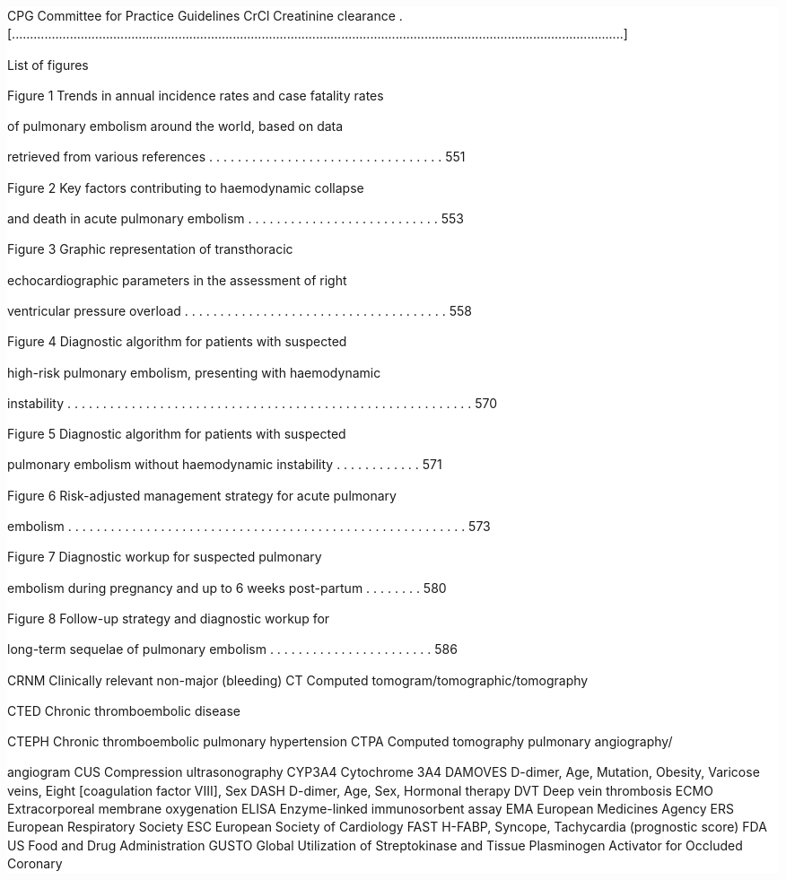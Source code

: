 CPG Committee for Practice Guidelines
CrCl Creatinine clearance . [.........................................................................................................................................................................]


List of figures


Figure 1 Trends in annual incidence rates and case fatality rates

of pulmonary embolism around the world, based on data

retrieved from various references . . . . . . . . . . . . . . . . . . . . . . . . . . . . . . . . . 551

Figure 2 Key factors contributing to haemodynamic collapse

and death in acute pulmonary embolism . . . . . . . . . . . . . . . . . . . . . . . . . . . 553

Figure 3 Graphic representation of transthoracic

echocardiographic parameters in the assessment of right

ventricular pressure overload . . . . . . . . . . . . . . . . . . . . . . . . . . . . . . . . . . . . . 558

Figure 4 Diagnostic algorithm for patients with suspected

high-risk pulmonary embolism, presenting with haemodynamic

instability . . . . . . . . . . . . . . . . . . . . . . . . . . . . . . . . . . . . . . . . . . . . . . . . . . . . . . . . . 570

Figure 5 Diagnostic algorithm for patients with suspected

pulmonary embolism without haemodynamic instability . . . . . . . . . . . . 571

Figure 6 Risk-adjusted management strategy for acute pulmonary

embolism . . . . . . . . . . . . . . . . . . . . . . . . . . . . . . . . . . . . . . . . . . . . . . . . . . . . . . . . 573

Figure 7 Diagnostic workup for suspected pulmonary

embolism during pregnancy and up to 6 weeks post-partum . . . . . . . . 580

Figure 8 Follow-up strategy and diagnostic workup for

long-term sequelae of pulmonary embolism . . . . . . . . . . . . . . . . . . . . . . . 586


CRNM Clinically relevant non-major (bleeding)
CT Computed tomogram/tomographic/tomography

CTED Chronic thromboembolic disease

CTEPH Chronic thromboembolic pulmonary hypertension
CTPA Computed tomography pulmonary angiography/

angiogram
CUS Compression ultrasonography
CYP3A4 Cytochrome 3A4
DAMOVES D-dimer, Age, Mutation, Obesity, Varicose veins,
Eight [coagulation factor VIII], Sex
DASH D-dimer, Age, Sex, Hormonal therapy
DVT Deep vein thrombosis
ECMO Extracorporeal membrane oxygenation
ELISA Enzyme-linked immunosorbent assay
EMA European Medicines Agency
ERS European Respiratory Society
ESC European Society of Cardiology
FAST H-FABP, Syncope, Tachycardia (prognostic score)
FDA US Food and Drug Administration
GUSTO Global Utilization of Streptokinase and Tissue
Plasminogen Activator for Occluded Coronary
